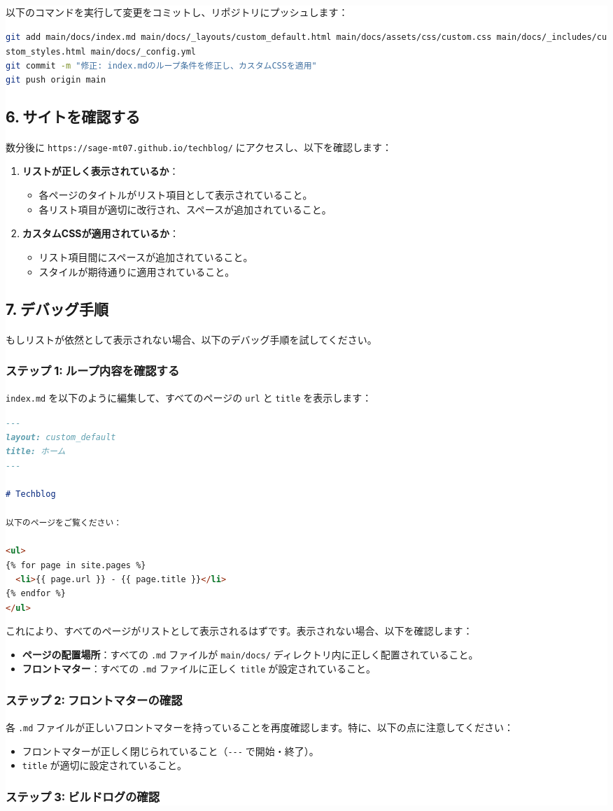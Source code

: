 以下のコマンドを実行して変更をコミットし、リポジトリにプッシュします：

```bash
git add main/docs/index.md main/docs/_layouts/custom_default.html main/docs/assets/css/custom.css main/docs/_includes/custom_styles.html main/docs/_config.yml
git commit -m "修正: index.mdのループ条件を修正し、カスタムCSSを適用"
git push origin main
```

## 6. サイトを確認する

数分後に `https://sage-mt07.github.io/techblog/` にアクセスし、以下を確認します：

1. **リストが正しく表示されているか**：
   - 各ページのタイトルがリスト項目として表示されていること。
   - 各リスト項目が適切に改行され、スペースが追加されていること。

2. **カスタムCSSが適用されているか**：
   - リスト項目間にスペースが追加されていること。
   - スタイルが期待通りに適用されていること。

## 7. デバッグ手順

もしリストが依然として表示されない場合、以下のデバッグ手順を試してください。
### ステップ 1: ループ内容を確認する

`index.md` を以下のように編集して、すべてのページの `url` と `title` を表示します：

```markdown
---
layout: custom_default
title: ホーム
---

# Techblog

以下のページをご覧ください：

<ul>
{% for page in site.pages %}
  <li>{{ page.url }} - {{ page.title }}</li>
{% endfor %}
</ul>
```

これにより、すべてのページがリストとして表示されるはずです。表示されない場合、以下を確認します：

- **ページの配置場所**：すべての `.md` ファイルが `main/docs/` ディレクトリ内に正しく配置されていること。
- **フロントマター**：すべての `.md` ファイルに正しく `title` が設定されていること。
### ステップ 2: フロントマターの確認

各 `.md` ファイルが正しいフロントマターを持っていることを再度確認します。特に、以下の点に注意してください：

- フロントマターが正しく閉じられていること（`---` で開始・終了）。
- `title` が適切に設定されていること。
### ステップ 3: ビルドログの確認

